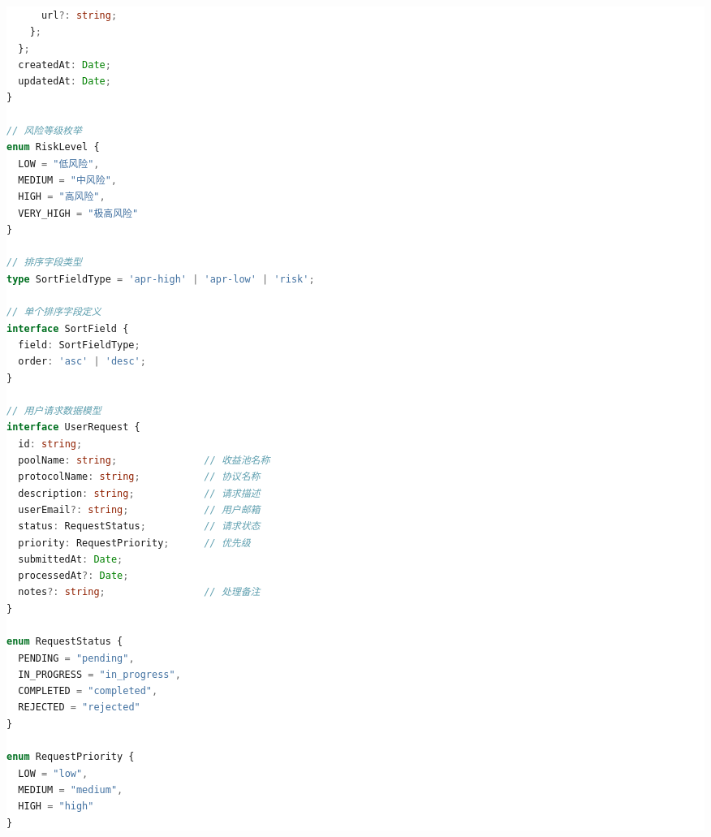 ```typescript
      url?: string;
    };
  };
  createdAt: Date;
  updatedAt: Date;
}

// 风险等级枚举
enum RiskLevel {
  LOW = "低风险",
  MEDIUM = "中风险", 
  HIGH = "高风险",
  VERY_HIGH = "极高风险"
}

// 排序字段类型
type SortFieldType = 'apr-high' | 'apr-low' | 'risk';

// 单个排序字段定义
interface SortField {
  field: SortFieldType;
  order: 'asc' | 'desc';
}

// 用户请求数据模型
interface UserRequest {
  id: string;
  poolName: string;               // 收益池名称
  protocolName: string;           // 协议名称
  description: string;            // 请求描述
  userEmail?: string;             // 用户邮箱
  status: RequestStatus;          // 请求状态
  priority: RequestPriority;      // 优先级
  submittedAt: Date;
  processedAt?: Date;
  notes?: string;                 // 处理备注
}

enum RequestStatus {
  PENDING = "pending",
  IN_PROGRESS = "in_progress", 
  COMPLETED = "completed",
  REJECTED = "rejected"
}

enum RequestPriority {
  LOW = "low",
  MEDIUM = "medium",
  HIGH = "high"
}
```
